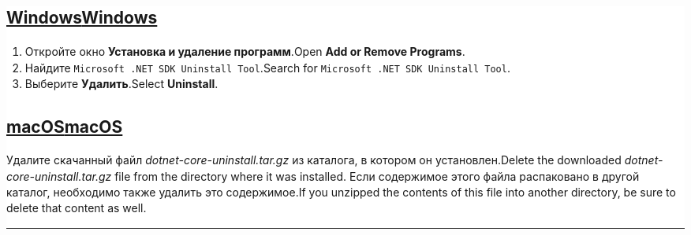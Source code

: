 ## <a name="windows"></a>[<span data-ttu-id="eb442-311">Windows</span><span class="sxs-lookup"><span data-stu-id="eb442-311">Windows</span></span>](#tab/windows)

1. <span data-ttu-id="eb442-312">Откройте окно **Установка и удаление программ**.</span><span class="sxs-lookup"><span data-stu-id="eb442-312">Open **Add or Remove Programs**.</span></span>
2. <span data-ttu-id="eb442-313">Найдите `Microsoft .NET SDK Uninstall Tool`.</span><span class="sxs-lookup"><span data-stu-id="eb442-313">Search for `Microsoft .NET SDK Uninstall Tool`.</span></span>
3. <span data-ttu-id="eb442-314">Выберите **Удалить**.</span><span class="sxs-lookup"><span data-stu-id="eb442-314">Select **Uninstall**.</span></span>

## <a name="macos"></a>[<span data-ttu-id="eb442-315">macOS</span><span class="sxs-lookup"><span data-stu-id="eb442-315">macOS</span></span>](#tab/macos)

<span data-ttu-id="eb442-316">Удалите скачанный файл *dotnet-core-uninstall.tar.gz* из каталога, в котором он установлен.</span><span class="sxs-lookup"><span data-stu-id="eb442-316">Delete the downloaded *dotnet-core-uninstall.tar.gz* file from the directory where it was installed.</span></span> <span data-ttu-id="eb442-317">Если содержимое этого файла распаковано в другой каталог, необходимо также удалить это содержимое.</span><span class="sxs-lookup"><span data-stu-id="eb442-317">If you unzipped the contents of this file into another directory, be sure to delete that content as well.</span></span>

---
